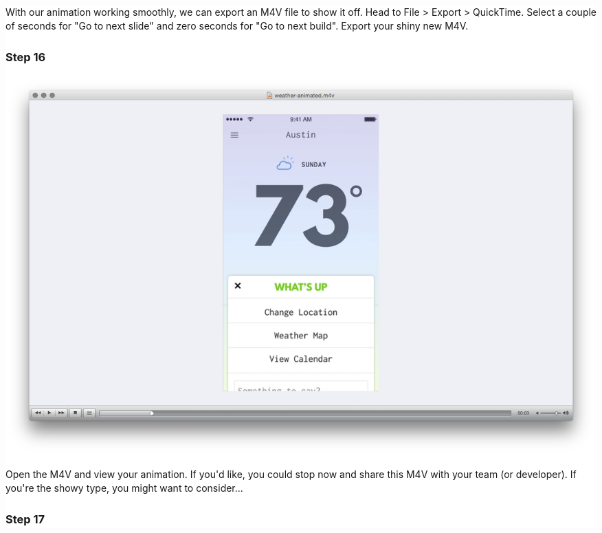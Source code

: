 
With our animation working smoothly, we can export an M4V file to show it off. Head to File > Export > QuickTime. Select a couple of seconds for "Go to next slide" and zero seconds for "Go to next build". Export your shiny new M4V.

### Step 16

![](step-16.png)

Open the M4V and view your animation. If you'd like, you could stop now and share this M4V with your team (or developer). If you're the showy type, you might want to consider...

### Step 17

